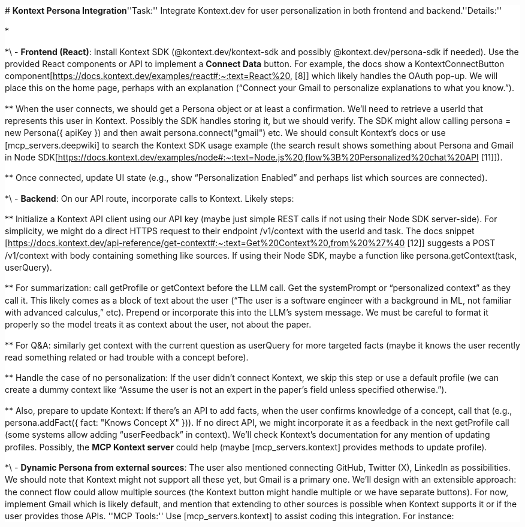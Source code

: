 \# **Kontext Persona Integration**''Task:'' Integrate Kontext.dev for user personalization in both frontend and backend.''Details:''

\*

\*\    - **Frontend (React)**: Install Kontext SDK (@kontext.dev/kontext-sdk and possibly @kontext.dev/persona-sdk if needed). Use the provided React components or API to implement a **Connect Data** button. For example, the docs show a KontextConnectButton component[https://docs.kontext.dev/examples/react#:~:text=React%20, [8]] which likely handles the OAuth pop-up. We will place this on the home page, perhaps with an explanation (“Connect your Gmail to personalize explanations to what you know.”).

\*\* When the user connects, we should get a Persona object or at least a confirmation. We’ll need to retrieve a userId that represents this user in Kontext. Possibly the SDK handles storing it, but we should verify. The SDK might allow calling persona = new Persona({ apiKey }) and then await persona.connect("gmail") etc. We should consult Kontext’s docs or use [mcp\_servers.deepwiki] to search the Kontext SDK usage example (the search result shows something about Persona and Gmail in Node SDK[https://docs.kontext.dev/examples/node#:~:text=Node.js%20,flow%3B%20Personalized%20chat%20API [11]]).

\*\* Once connected, update UI state (e.g., show “Personalization Enabled” and perhaps list which sources are connected).

\*\    - **Backend**: On our API route, incorporate calls to Kontext. Likely steps:

\*\* Initialize a Kontext API client using our API key (maybe just simple REST calls if not using their Node SDK server-side). For simplicity, we might do a direct HTTPS request to their endpoint /v1/context with the userId and task. The docs snippet [https://docs.kontext.dev/api-reference/get-context#:~:text=Get%20Context%20,from%20%27%40 [12]] suggests a POST /v1/context with body containing something like sources. If using their Node SDK, maybe a function like persona.getContext(task, userQuery).

\*\* For summarization: call getProfile or getContext before the LLM call. Get the systemPrompt or “personalized context” as they call it. This likely comes as a block of text about the user (“The user is a software engineer with a background in ML, not familiar with advanced calculus,” etc). Prepend or incorporate this into the LLM’s system message. We must be careful to format it properly so the model treats it as context about the user, not about the paper.

\*\* For Q&A: similarly get context with the current question as userQuery for more targeted facts (maybe it knows the user recently read something related or had trouble with a concept before).

\*\* Handle the case of no personalization: If the user didn’t connect Kontext, we skip this step or use a default profile (we can create a dummy context like “Assume the user is not an expert in the paper’s field unless specified otherwise.”).

\*\* Also, prepare to update Kontext: If there’s an API to add facts, when the user confirms knowledge of a concept, call that (e.g., persona.addFact({ fact: "Knows Concept X" })). If no direct API, we might incorporate it as a feedback in the next getProfile call (some systems allow adding “userFeedback” in context). We’ll check Kontext’s documentation for any mention of updating profiles. Possibly, the **MCP Kontext server** could help (maybe [mcp\_servers.kontext] provides methods to update profile).

\*\    - **Dynamic Persona from external sources**: The user also mentioned connecting GitHub, Twitter (X), LinkedIn as possibilities. We should note that Kontext might not support all these yet, but Gmail is a primary one. We’ll design with an extensible approach: the connect flow could allow multiple sources (the Kontext button might handle multiple or we have separate buttons). For now, implement Gmail which is likely default, and mention that extending to other sources is possible when Kontext supports it or if the user provides those APIs. ''MCP Tools:'' Use [mcp\_servers.kontext] to assist coding this integration. For instance:
